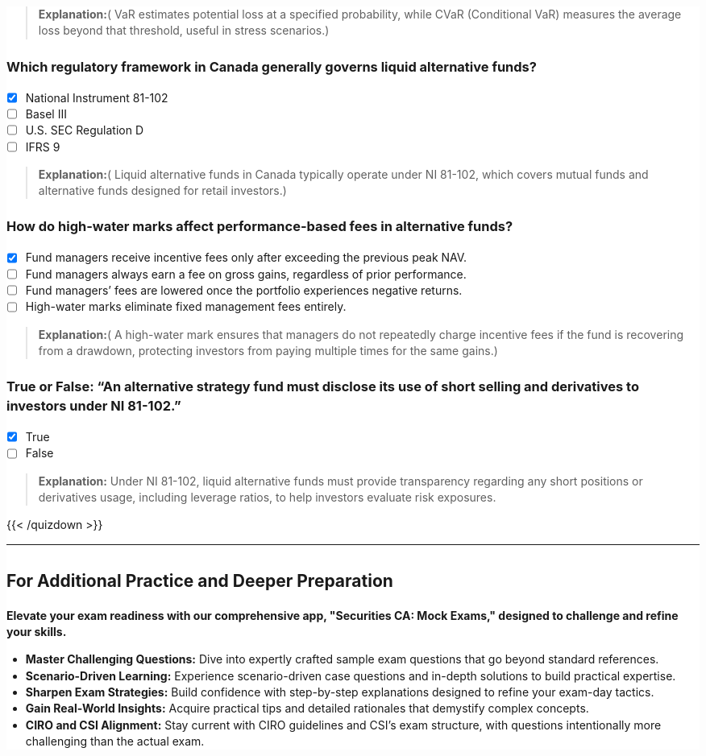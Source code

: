 > **Explanation:**( VaR estimates potential loss at a specified probability, while CVaR (Conditional VaR) measures the average loss beyond that threshold, useful in stress scenarios.)


### Which regulatory framework in Canada generally governs liquid alternative funds?

- [x] National Instrument 81-102  
- [ ] Basel III  
- [ ] U.S. SEC Regulation D  
- [ ] IFRS 9  

> **Explanation:**( Liquid alternative funds in Canada typically operate under NI 81-102, which covers mutual funds and alternative funds designed for retail investors.)


### How do high-water marks affect performance-based fees in alternative funds?

- [x] Fund managers receive incentive fees only after exceeding the previous peak NAV.  
- [ ] Fund managers always earn a fee on gross gains, regardless of prior performance.  
- [ ] Fund managers’ fees are lowered once the portfolio experiences negative returns.  
- [ ] High-water marks eliminate fixed management fees entirely.  

> **Explanation:**( A high-water mark ensures that managers do not repeatedly charge incentive fees if the fund is recovering from a drawdown, protecting investors from paying multiple times for the same gains.)


### True or False: “An alternative strategy fund must disclose its use of short selling and derivatives to investors under NI 81-102.”

- [x] True  
- [ ] False  

> **Explanation:** Under NI 81-102, liquid alternative funds must provide transparency regarding any short positions or derivatives usage, including leverage ratios, to help investors evaluate risk exposures.

{{< /quizdown >}}

---

## For Additional Practice and Deeper Preparation

**Elevate your exam readiness with our comprehensive app, "Securities CA: Mock Exams," designed to challenge and refine your skills.**

* **Master Challenging Questions:** Dive into expertly crafted sample exam questions that go beyond standard references.
* **Scenario-Driven Learning:** Experience scenario-driven case questions and in-depth solutions to build practical expertise.
* **Sharpen Exam Strategies:** Build confidence with step-by-step explanations designed to refine your exam-day tactics.
* **Gain Real-World Insights:** Acquire practical tips and detailed rationales that demystify complex concepts.
* **CIRO and CSI Alignment:** Stay current with CIRO guidelines and CSI’s exam structure, with questions intentionally more challenging than the actual exam.
